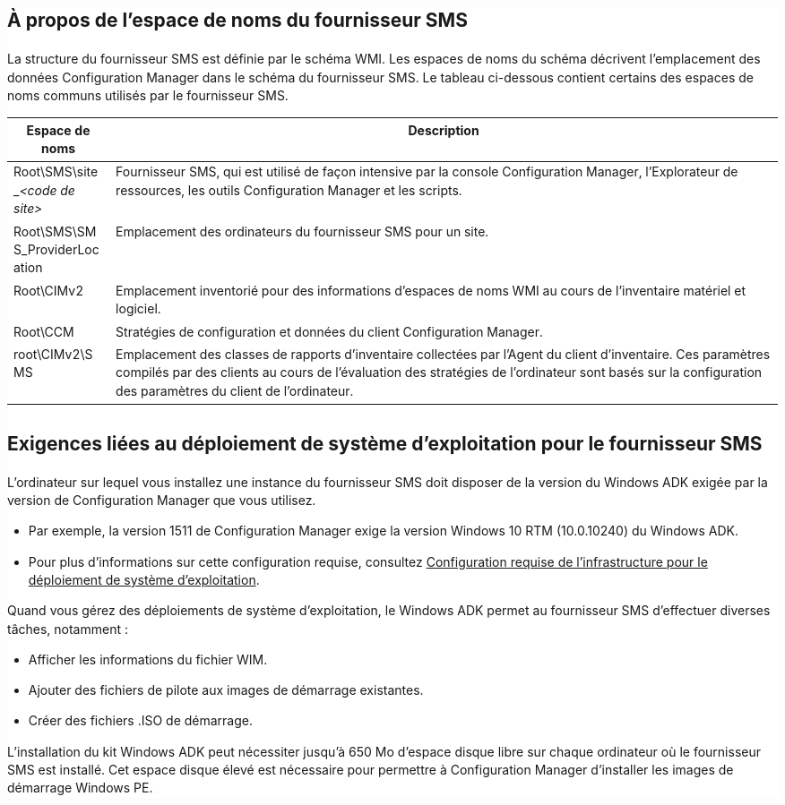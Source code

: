 
##  <a name="a-namebkmksmsprovnamespacea-about-the-sms-provider-namespace"></a><a name="BKMK_SMSProvNamespace"></a> À propos de l’espace de noms du fournisseur SMS  
La structure du fournisseur SMS est définie par le schéma WMI. Les espaces de noms du schéma décrivent l’emplacement des données Configuration Manager dans le schéma du fournisseur SMS. Le tableau ci-dessous contient certains des espaces de noms communs utilisés par le fournisseur SMS.  

|Espace de noms|Description|  
|---------------|-----------------|  
|Root\SMS\site_*&lt;code de site\>*|Fournisseur SMS, qui est utilisé de façon intensive par la console Configuration Manager, l’Explorateur de ressources, les outils Configuration Manager et les scripts.|  
|Root\SMS\SMS_ProviderLocation|Emplacement des ordinateurs du fournisseur SMS pour un site.|  
|Root\CIMv2|Emplacement inventorié pour des informations d’espaces de noms WMI au cours de l’inventaire matériel et logiciel.|  
|Root\CCM|Stratégies de configuration et données du client Configuration Manager.|  
|root\CIMv2\SMS|Emplacement des classes de rapports d’inventaire collectées par l’Agent du client d’inventaire. Ces paramètres compilés par des clients au cours de l’évaluation des stratégies de l’ordinateur sont basés sur la configuration des paramètres du client de l’ordinateur.|  

##  <a name="a-namebkmkwaikforsmsprova-operating-system-deployment-requirements-for-the-sms-provider"></a><a name="BKMK_WAIKforSMSProv"></a> Exigences liées au déploiement de système d’exploitation pour le fournisseur SMS  
L’ordinateur sur lequel vous installez une instance du fournisseur SMS doit disposer de la version du Windows ADK exigée par la version de Configuration Manager que vous utilisez.  

 -   Par exemple, la version 1511 de Configuration Manager exige la version Windows 10 RTM (10.0.10240) du Windows ADK.  

 -   Pour plus d’informations sur cette configuration requise, consultez [Configuration requise de l’infrastructure pour le déploiement de système d’exploitation](/sccm/osd/plan-design/infrastructure-requirements-for-operating-system-deployment).  

Quand vous gérez des déploiements de système d’exploitation, le Windows ADK permet au fournisseur SMS d’effectuer diverses tâches, notamment :  

-   Afficher les informations du fichier WIM.  

-   Ajouter des fichiers de pilote aux images de démarrage existantes.  

-   Créer des fichiers .ISO de démarrage.  


L’installation du kit Windows ADK peut nécessiter jusqu’à 650 Mo d’espace disque libre sur chaque ordinateur où le fournisseur SMS est installé. Cet espace disque élevé est nécessaire pour permettre à Configuration Manager d’installer les images de démarrage Windows PE.  






